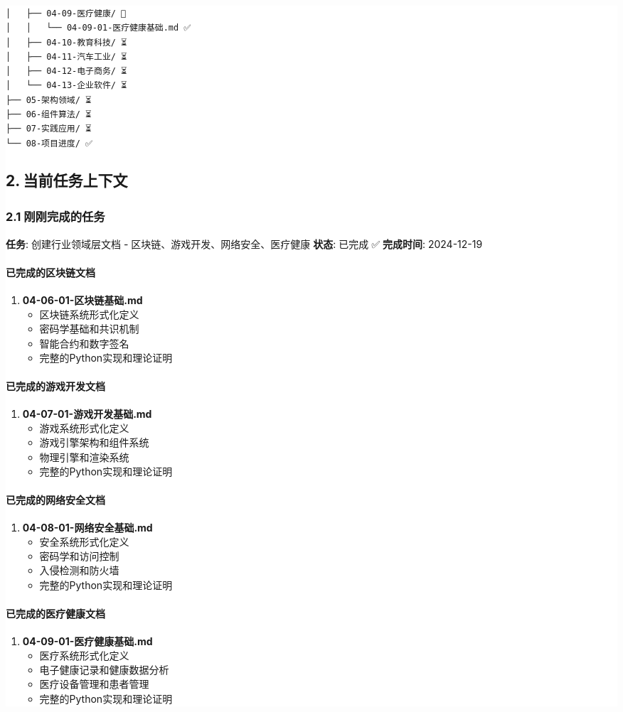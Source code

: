 ```text
│   ├── 04-09-医疗健康/ 🔄
│   │   └── 04-09-01-医疗健康基础.md ✅
│   ├── 04-10-教育科技/ ⏳
│   ├── 04-11-汽车工业/ ⏳
│   ├── 04-12-电子商务/ ⏳
│   └── 04-13-企业软件/ ⏳
├── 05-架构领域/ ⏳
├── 06-组件算法/ ⏳
├── 07-实践应用/ ⏳
└── 08-项目进度/ ✅
```

## 2. 当前任务上下文

### 2.1 刚刚完成的任务

**任务**: 创建行业领域层文档 - 区块链、游戏开发、网络安全、医疗健康
**状态**: 已完成 ✅
**完成时间**: 2024-12-19

#### 已完成的区块链文档

1. **04-06-01-区块链基础.md**
   - 区块链系统形式化定义
   - 密码学基础和共识机制
   - 智能合约和数字签名
   - 完整的Python实现和理论证明

#### 已完成的游戏开发文档

1. **04-07-01-游戏开发基础.md**
   - 游戏系统形式化定义
   - 游戏引擎架构和组件系统
   - 物理引擎和渲染系统
   - 完整的Python实现和理论证明

#### 已完成的网络安全文档

1. **04-08-01-网络安全基础.md**
   - 安全系统形式化定义
   - 密码学和访问控制
   - 入侵检测和防火墙
   - 完整的Python实现和理论证明

#### 已完成的医疗健康文档

1. **04-09-01-医疗健康基础.md**
   - 医疗系统形式化定义
   - 电子健康记录和健康数据分析
   - 医疗设备管理和患者管理
   - 完整的Python实现和理论证明
